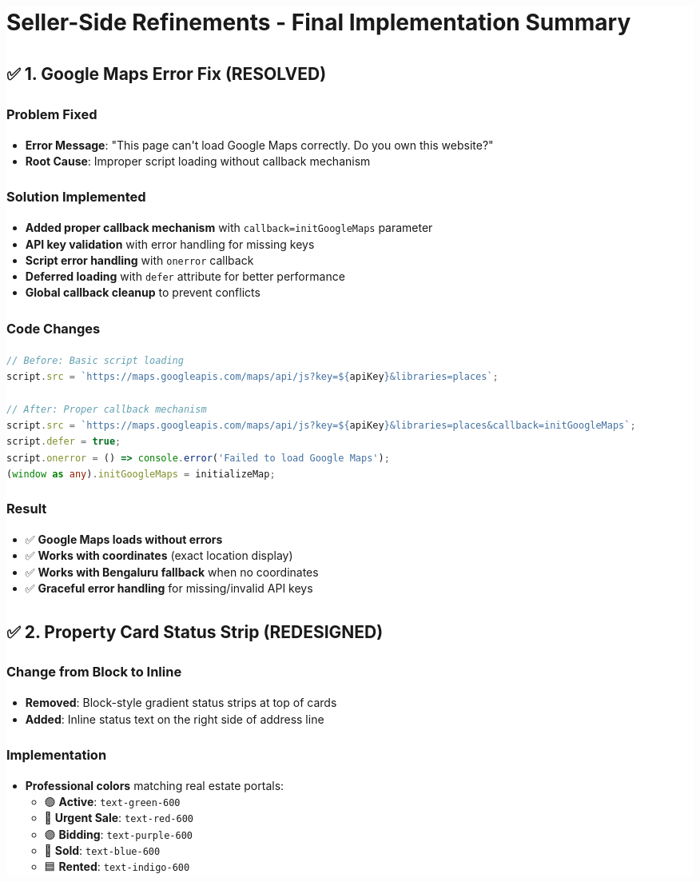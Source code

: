 # Seller-Side Refinements - Final Implementation Summary

## ✅ **1. Google Maps Error Fix (RESOLVED)**

### Problem Fixed
- **Error Message**: "This page can't load Google Maps correctly. Do you own this website?"
- **Root Cause**: Improper script loading without callback mechanism

### Solution Implemented
- **Added proper callback mechanism** with `callback=initGoogleMaps` parameter
- **API key validation** with error handling for missing keys
- **Script error handling** with `onerror` callback
- **Deferred loading** with `defer` attribute for better performance
- **Global callback cleanup** to prevent conflicts

### Code Changes
```typescript
// Before: Basic script loading
script.src = `https://maps.googleapis.com/maps/api/js?key=${apiKey}&libraries=places`;

// After: Proper callback mechanism
script.src = `https://maps.googleapis.com/maps/api/js?key=${apiKey}&libraries=places&callback=initGoogleMaps`;
script.defer = true;
script.onerror = () => console.error('Failed to load Google Maps');
(window as any).initGoogleMaps = initializeMap;
```

### Result
- ✅ **Google Maps loads without errors**
- ✅ **Works with coordinates** (exact location display)
- ✅ **Works with Bengaluru fallback** when no coordinates
- ✅ **Graceful error handling** for missing/invalid API keys

## ✅ **2. Property Card Status Strip (REDESIGNED)**

### Change from Block to Inline
- **Removed**: Block-style gradient status strips at top of cards
- **Added**: Inline status text on the right side of address line

### Implementation
- **Professional colors** matching real estate portals:
  - 🟢 **Active**: `text-green-600`
  - 🔴 **Urgent Sale**: `text-red-600`
  - 🟣 **Bidding**: `text-purple-600`
  - 🔵 **Sold**: `text-blue-600`
  - 🟦 **Rented**: `text-indigo-600`

